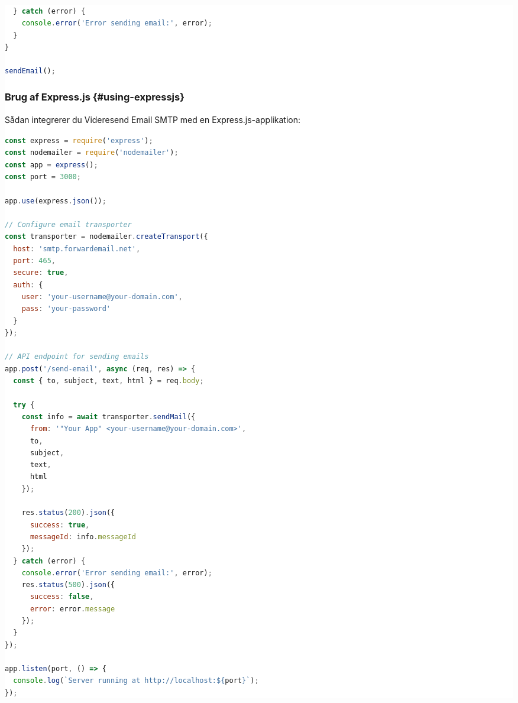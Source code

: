 ```javascript
  } catch (error) {
    console.error('Error sending email:', error);
  }
}

sendEmail();
```

### Brug af Express.js {#using-expressjs}

Sådan integrerer du Videresend Email SMTP med en Express.js-applikation:

```javascript
const express = require('express');
const nodemailer = require('nodemailer');
const app = express();
const port = 3000;

app.use(express.json());

// Configure email transporter
const transporter = nodemailer.createTransport({
  host: 'smtp.forwardemail.net',
  port: 465,
  secure: true,
  auth: {
    user: 'your-username@your-domain.com',
    pass: 'your-password'
  }
});

// API endpoint for sending emails
app.post('/send-email', async (req, res) => {
  const { to, subject, text, html } = req.body;

  try {
    const info = await transporter.sendMail({
      from: '"Your App" <your-username@your-domain.com>',
      to,
      subject,
      text,
      html
    });

    res.status(200).json({
      success: true,
      messageId: info.messageId
    });
  } catch (error) {
    console.error('Error sending email:', error);
    res.status(500).json({
      success: false,
      error: error.message
    });
  }
});

app.listen(port, () => {
  console.log(`Server running at http://localhost:${port}`);
});
```
